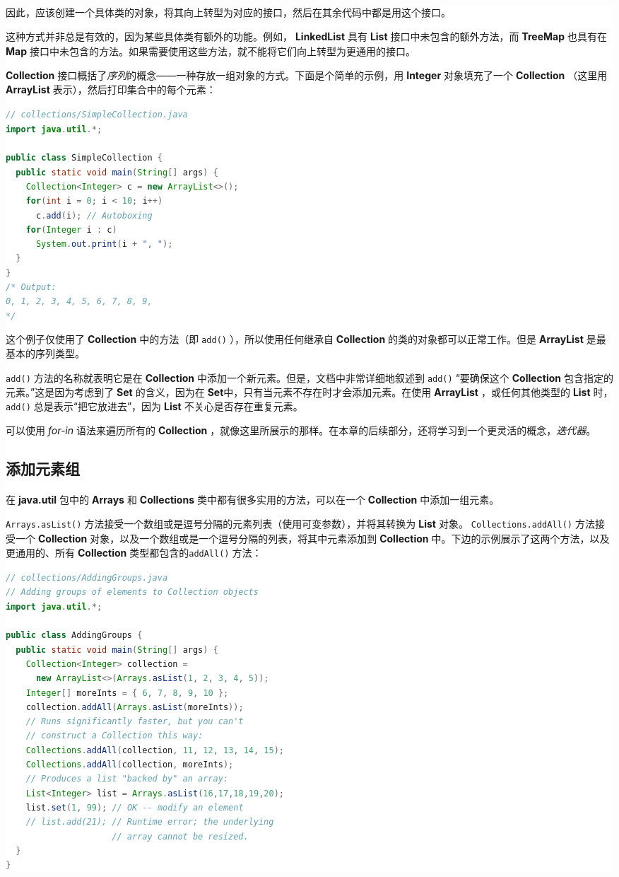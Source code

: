 因此，应该创建一个具体类的对象，将其向上转型为对应的接口，然后在其余代码中都是用这个接口。

这种方式并非总是有效的，因为某些具体类有额外的功能。例如， **LinkedList** 具有 **List** 接口中未包含的额外方法，而 **TreeMap** 也具有在 **Map** 接口中未包含的方法。如果需要使用这些方法，就不能将它们向上转型为更通用的接口。

**Collection** 接口概括了*序列*的概念——一种存放一组对象的方式。下面是个简单的示例，用 **Integer** 对象填充了一个 **Collection** （这里用 **ArrayList** 表示），然后打印集合中的每个元素：

```java
// collections/SimpleCollection.java
import java.util.*;

public class SimpleCollection {
  public static void main(String[] args) {
    Collection<Integer> c = new ArrayList<>();
    for(int i = 0; i < 10; i++)
      c.add(i); // Autoboxing
    for(Integer i : c)
      System.out.print(i + ", ");
  }
}
/* Output:
0, 1, 2, 3, 4, 5, 6, 7, 8, 9,
*/
```

这个例子仅使用了 **Collection** 中的方法（即 `add()` ），所以使用任何继承自 **Collection** 的类的对象都可以正常工作。但是 **ArrayList** 是最基本的序列类型。

`add()` 方法的名称就表明它是在 **Collection** 中添加一个新元素。但是，文档中非常详细地叙述到 `add()` “要确保这个 **Collection** 包含指定的元素。”这是因为考虑到了 **Set** 的含义，因为在 **Set**中，只有当元素不存在时才会添加元素。在使用 **ArrayList** ，或任何其他类型的 **List** 时，`add()` 总是表示“把它放进去”，因为 **List** 不关心是否存在重复元素。

可以使用 _for-in_ 语法来遍历所有的 **Collection** ，就像这里所展示的那样。在本章的后续部分，还将学习到一个更灵活的概念，_迭代器_。



## 添加元素组

在 **java.util** 包中的 **Arrays** 和 **Collections** 类中都有很多实用的方法，可以在一个 **Collection** 中添加一组元素。

`Arrays.asList()` 方法接受一个数组或是逗号分隔的元素列表（使用可变参数），并将其转换为 **List** 对象。 `Collections.addAll()` 方法接受一个 **Collection** 对象，以及一个数组或是一个逗号分隔的列表，将其中元素添加到 **Collection** 中。下边的示例展示了这两个方法，以及更通用的、所有 **Collection** 类型都包含的`addAll()` 方法：

```java
// collections/AddingGroups.java
// Adding groups of elements to Collection objects
import java.util.*;

public class AddingGroups {
  public static void main(String[] args) {
    Collection<Integer> collection =
      new ArrayList<>(Arrays.asList(1, 2, 3, 4, 5));
    Integer[] moreInts = { 6, 7, 8, 9, 10 };
    collection.addAll(Arrays.asList(moreInts));
    // Runs significantly faster, but you can't
    // construct a Collection this way:
    Collections.addAll(collection, 11, 12, 13, 14, 15);
    Collections.addAll(collection, moreInts);
    // Produces a list "backed by" an array:
    List<Integer> list = Arrays.asList(16,17,18,19,20);
    list.set(1, 99); // OK -- modify an element
    // list.add(21); // Runtime error; the underlying
                     // array cannot be resized.
  }
}
```

